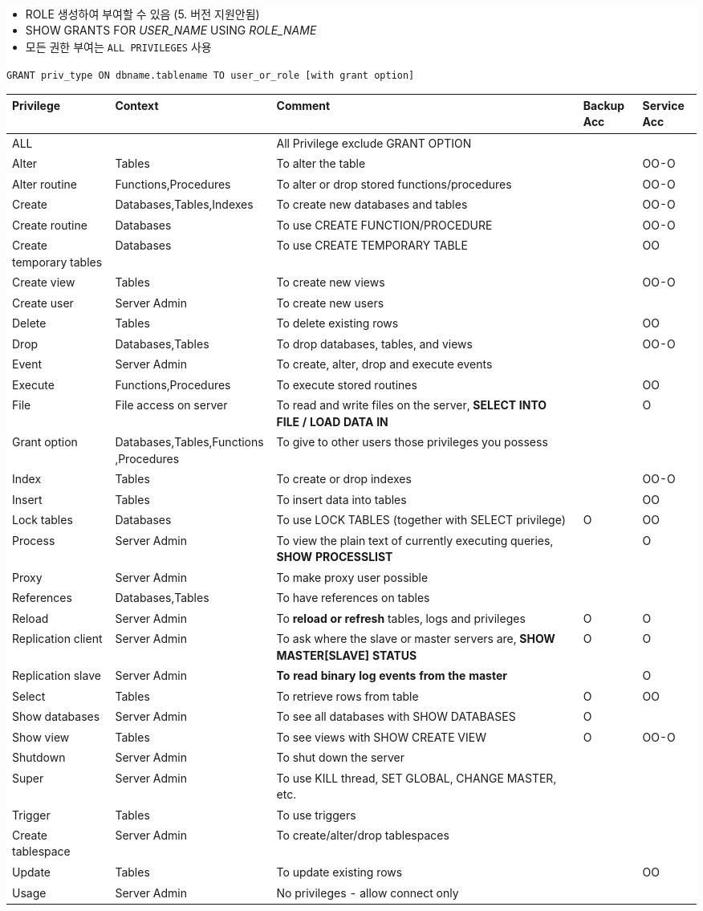 - ROLE 생성하여 부여할 수 있음 (5. 버전 지원안됨)
- SHOW GRANTS FOR _USER_NAME_ USING _ROLE_NAME_
- 모든 권한 부여는 `ALL PRIVILEGES` 사용
```
GRANT priv_type ON dbname.tablename TO user_or_role [with grant option]
```

| Privilege     | Context     |Comment     | Backup Acc | Service Acc|
| :------------- | :------------- | :------------- | :------------- | :------------- |
|ALL  | | All Privilege exclude GRANT OPTION |||
|Alter	|Tables|	To alter the table||OO-O|
|Alter routine	| Functions,Procedures	|To alter or drop stored functions/procedures||OO-O|
|Create	|Databases,Tables,Indexes	|To create new databases and tables||OO-O|
|Create routine	|Databases|	To use CREATE FUNCTION/PROCEDURE||OO-O|
|Create temporary tables|	Databases	|To use CREATE TEMPORARY TABLE||OO|
|Create view	|Tables	|To create new views||OO-O|
|Create user|	Server Admin	|To create new users|||
|Delete	|Tables	|To delete existing rows||OO|
|Drop|	Databases,Tables	|To drop databases, tables, and views||OO-O|
|Event	|Server Admin	|To create, alter, drop and execute events|||
|Execute	|Functions,Procedures|	To execute stored routines||OO|
|File	|File access on server	|To read and write files on the server, **SELECT INTO FILE / LOAD DATA IN**||O|
|Grant option	|Databases,Tables,Functions,Procedures	|To give to other users those privileges you possess|||
|Index	|Tables	|To create or drop indexes||OO-O|
|Insert	|Tables	|To insert data into tables||OO|
|Lock tables	|Databases	|To use LOCK TABLES (together with SELECT privilege)| O |OO|
|Process	|Server Admin	|To view the plain text of currently executing queries, **SHOW PROCESSLIST**||O|
|Proxy	|Server Admin	|To make proxy user possible|||
|References|	Databases,Tables|	To have references on tables|||
|Reload	|Server Admin	|To **reload or refresh** tables, logs and privileges|O|O|
|Replication client|	Server Admin|	To ask where the slave or master servers are, **SHOW MASTER[SLAVE] STATUS**|O|O|
|Replication slave	|Server Admin|	**To read binary log events from the master**||O|
|Select	|Tables	|To retrieve rows from table|O|OO|
|Show databases|	Server Admin|	To see all databases with SHOW DATABASES|O||
|Show view	|Tables	|To see views with SHOW CREATE VIEW|O|OO-O|
|Shutdown	|Server Admin|	To shut down the server|||
|Super	|Server Admin|	To use KILL thread, SET GLOBAL, CHANGE MASTER, etc.|||
|Trigger|	Tables	|To use triggers|||
|Create tablespace|	Server Admin	|To create/alter/drop tablespaces|||
|Update	|Tables	|To update existing rows||OO|
|Usage	|Server Admin	|No privileges - allow connect only|||
